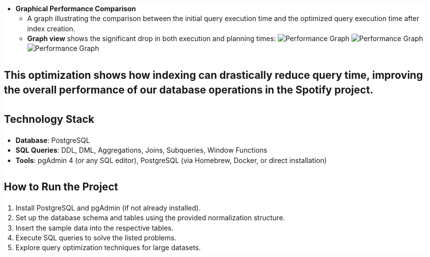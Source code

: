 - **Graphical Performance Comparison**
    - A graph illustrating the comparison between the initial query execution time and the optimized query execution time after index creation.
    - **Graph view** shows the significant drop in both execution and planning times:
      ![Performance Graph](https://github.com/najirh/najirh-Spotify-Data-Analysis-using-SQL/blob/main/spotify_graphical%20view%203.png)
      ![Performance Graph](https://github.com/najirh/najirh-Spotify-Data-Analysis-using-SQL/blob/main/spotify_graphical%20view%202.png)
      ![Performance Graph](https://github.com/najirh/najirh-Spotify-Data-Analysis-using-SQL/blob/main/spotify_graphical%20view%201.png)

This optimization shows how indexing can drastically reduce query time, improving the overall performance of our database operations in the Spotify project.
---

## Technology Stack
- **Database**: PostgreSQL
- **SQL Queries**: DDL, DML, Aggregations, Joins, Subqueries, Window Functions
- **Tools**: pgAdmin 4 (or any SQL editor), PostgreSQL (via Homebrew, Docker, or direct installation)

## How to Run the Project
1. Install PostgreSQL and pgAdmin (if not already installed).
2. Set up the database schema and tables using the provided normalization structure.
3. Insert the sample data into the respective tables.
4. Execute SQL queries to solve the listed problems.
5. Explore query optimization techniques for large datasets.




